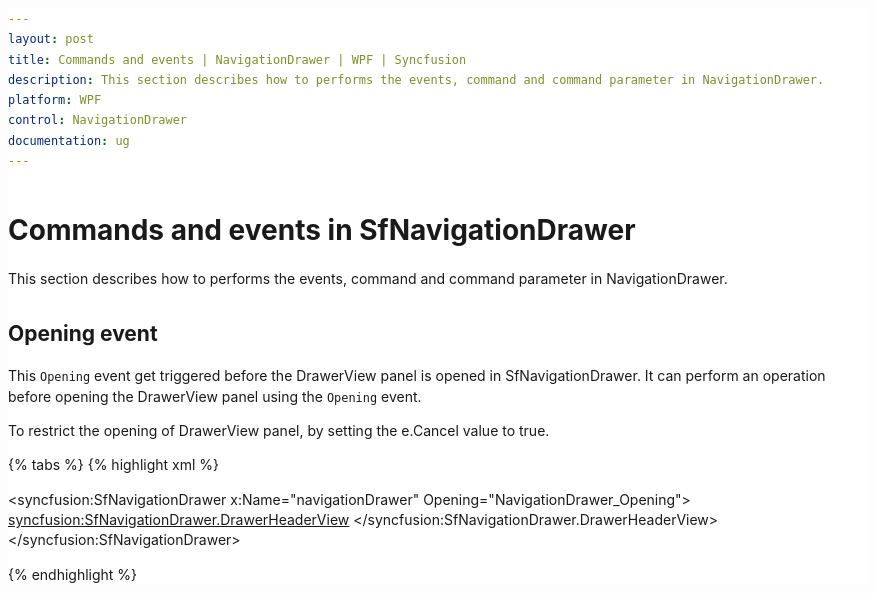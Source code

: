 ```yaml
---
layout: post
title: Commands and events | NavigationDrawer | WPF | Syncfusion
description: This section describes how to performs the events, command and command parameter in NavigationDrawer.
platform: WPF
control: NavigationDrawer
documentation: ug
---
```


#  Commands and events in SfNavigationDrawer

This section describes how to performs the events, command and command parameter in NavigationDrawer.

## Opening event

This `Opening` event get triggered before the DrawerView panel is opened in SfNavigationDrawer. It can perform an operation before opening the DrawerView panel using the `Opening` event. 

To restrict the opening of DrawerView panel, by setting the e.Cancel value to true.

{% tabs %}
{% highlight xml %}

<Window x:Class="NavigationDrawerWPF.MainWindow"
        xmlns="http://schemas.microsoft.com/winfx/2006/xaml/presentation"
        xmlns:x="http://schemas.microsoft.com/winfx/2006/xaml"
        xmlns:d="http://schemas.microsoft.com/expression/blend/2008"
        xmlns:mc="http://schemas.openxmlformats.org/markup-compatibility/2006"
        xmlns:syncfusion="http://schemas.syncfusion.com/wpf"
        xmlns:local="clr-namespace:NavigationDrawerWPF"
        mc:Ignorable="d"
        Title="MainWindow" Height="450" Width="800">
    <syncfusion:SfNavigationDrawer x:Name="navigationDrawer"
                                   Opening="NavigationDrawer_Opening">
        <syncfusion:SfNavigationDrawer.DrawerHeaderView>
            <Grid Background="#31ade9">
                <Label Content="Header View" 
                       FontSize="20" 
                       FontWeight="Bold" 
                       HorizontalContentAlignment="Center" 
                       VerticalContentAlignment="Center"/>
            </Grid>
        </syncfusion:SfNavigationDrawer.DrawerHeaderView>
    </syncfusion:SfNavigationDrawer>
</Window>

{% endhighlight %}
